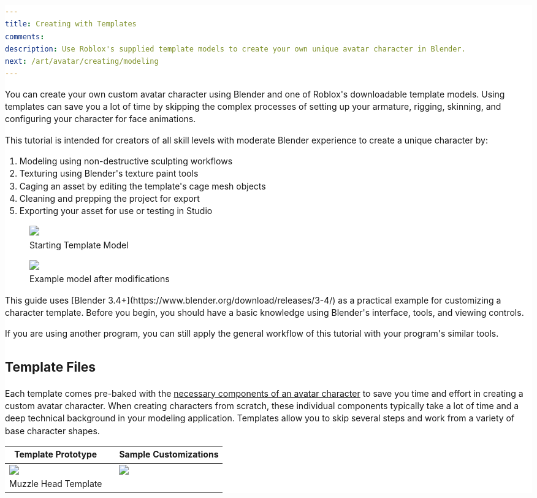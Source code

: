 ```yaml
---
title: Creating with Templates
comments:
description: Use Roblox's supplied template models to create your own unique avatar character in Blender.
next: /art/avatar/creating/modeling
---
```


You can create your own custom avatar character using Blender and one of Roblox's downloadable template models. Using templates can save you a lot of time by skipping the complex processes of setting up your armature, rigging, skinning, and configuring your character for face animations.

This tutorial is intended for creators of all skill levels with moderate Blender experience to create a unique character by:

1. Modeling using non-destructive sculpting workflows
2. Texturing using Blender's texture paint tools
3. Caging an asset by editing the template's cage mesh objects
4. Cleaning and prepping the project for export
5. Exporting your asset for use or testing in Studio

<GridContainer numColumns="2">
  <figure><img src="../../../assets/art/avatar/basic-creation/Pre-Tutorial.png" />  <figcaption>Starting Template Model</figcaption></figure>

  <figure><img src="../../../assets/art/avatar/basic-creation/Post-Tutorial.png" /><figcaption>Example model after modifications</figcaption></figure>
</GridContainer>

<Alert severity = 'info'>
This guide uses [Blender 3.4+](https://www.blender.org/download/releases/3-4/) as a practical example for customizing a character template. Before you begin, you should have a basic knowledge using Blender's interface, tools, and viewing controls.

If you are using another program, you can still apply the general workflow of this tutorial with your program's similar tools.
</Alert>

## Template Files

Each template comes pre-baked with the [necessary components of an avatar character](../../../art/avatar/index.md#components-of-an-avatar) to save you time and effort in creating a custom avatar character. When creating characters from scratch, these individual components typically take a lot of time and a deep technical background in your modeling application. Templates allow you to skip several steps and work from a variety of base character shapes.

<table>
<thead>
  <tr>
    <th>Template Prototype</th>
    <th></th>
    <th>Sample Customizations</th>
  </tr>
</thead>
<tbody>
  <tr>
    <td>
    <img src="../../../assets/art/avatar/templates/Muzzle-Prototype.png" /><br /><center>Muzzle Head Template</center>
    </td>
    <td>
    </td>
    <td>
    <img src="../../../assets/art/avatar/templates/Muzzle-Concepts.png" /><br />
    </td>